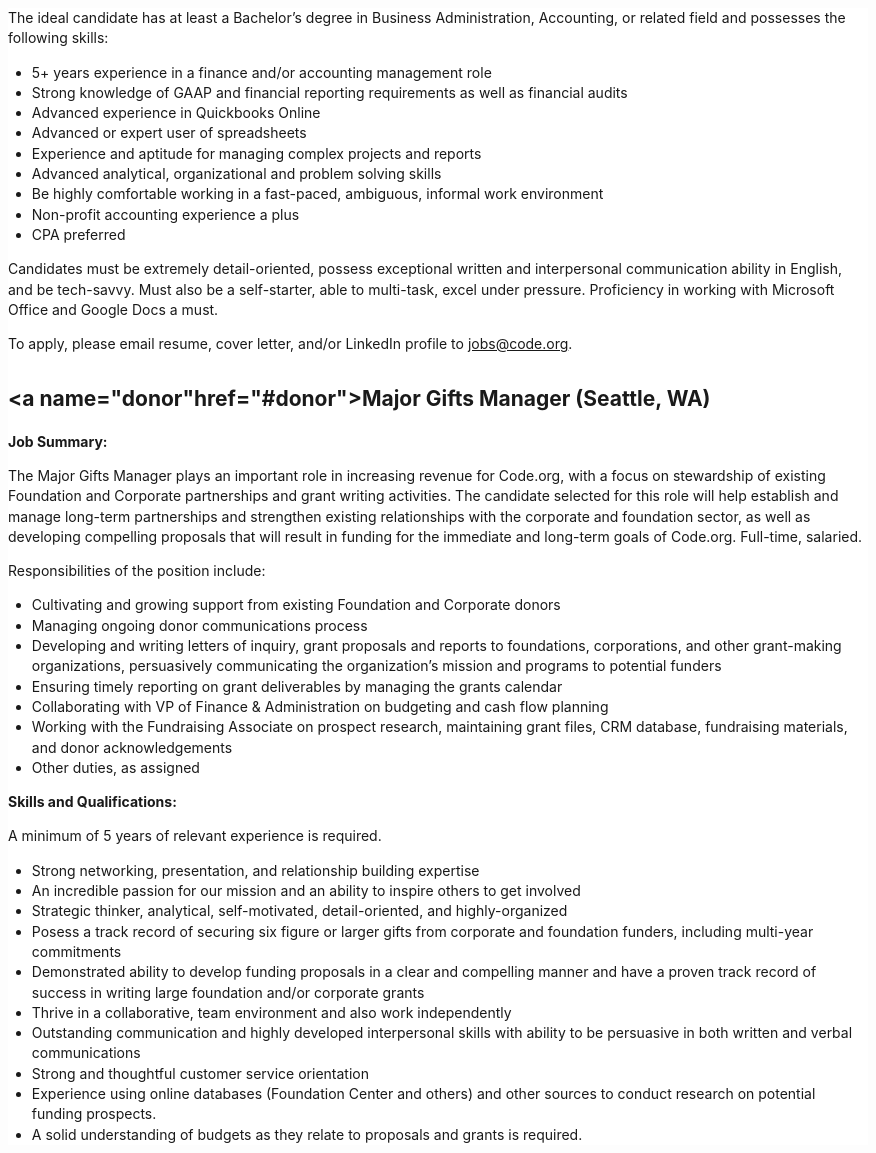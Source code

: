 The ideal candidate has at least a Bachelor’s degree in Business Administration, Accounting, or related field and possesses the following skills:

- 5+ years experience in a finance and/or accounting management role
- Strong knowledge of GAAP and financial reporting requirements as well as financial audits
- Advanced experience in Quickbooks Online
- Advanced or expert user of spreadsheets
- Experience and aptitude for managing complex projects and reports
- Advanced analytical, organizational and problem solving skills
- Be highly comfortable working in a fast-paced, ambiguous, informal work environment
- Non-profit accounting experience a plus
- CPA preferred

Candidates must be extremely detail-oriented, possess exceptional written and interpersonal communication ability in English, and be tech-savvy. Must also be a self-starter, able to multi-task, excel under pressure. Proficiency in working with Microsoft Office and Google Docs a must.

To apply, please email resume, cover letter, and/or LinkedIn profile to <a href="mailto:jobs@code.org">jobs@code.org</a>.

## <a name="donor"href="#donor">Major Gifts Manager (Seattle, WA)</a>
**Job Summary:**

The Major Gifts Manager plays an important role in increasing revenue for Code.org, with a focus on stewardship of existing Foundation and Corporate partnerships and grant writing activities. The candidate selected for this role will help establish and manage long-term partnerships and strengthen existing relationships with the corporate and foundation sector, as well as developing compelling proposals that will result in funding for the immediate and long-term goals of Code.org. Full-time, salaried.

Responsibilities of the position include:

- Cultivating and growing support from existing Foundation and Corporate donors
- Managing ongoing donor communications process
- Developing and writing letters of inquiry, grant proposals and reports to foundations, corporations, and other grant-making organizations, persuasively communicating the organization’s mission and programs to potential funders
- Ensuring timely reporting on grant deliverables by managing the grants calendar
- Collaborating with VP of Finance & Administration on budgeting and cash flow planning
- Working with the Fundraising Associate on prospect research, maintaining grant files, CRM database, fundraising materials, and donor acknowledgements
- Other duties, as assigned

**Skills and Qualifications:**

A minimum of 5 years of relevant experience is required.

- Strong networking, presentation, and relationship building expertise
- An incredible passion for our mission and an ability to inspire others to get involved
- Strategic thinker, analytical, self-motivated, detail-oriented, and highly-organized  
- Posess a track record of securing six figure or larger gifts from corporate and foundation funders, including multi-year commitments
- Demonstrated ability to develop funding proposals in a clear and compelling manner and have a proven track record of success in writing large foundation and/or corporate grants
- Thrive in a collaborative, team environment and also work independently
- Outstanding communication and highly developed interpersonal skills with ability to be persuasive in both written and verbal communications
- Strong and thoughtful customer service orientation
- Experience using online databases (Foundation Center and others) and other sources to conduct research on potential funding prospects.
- A solid understanding of budgets as they relate to proposals and grants is required.
